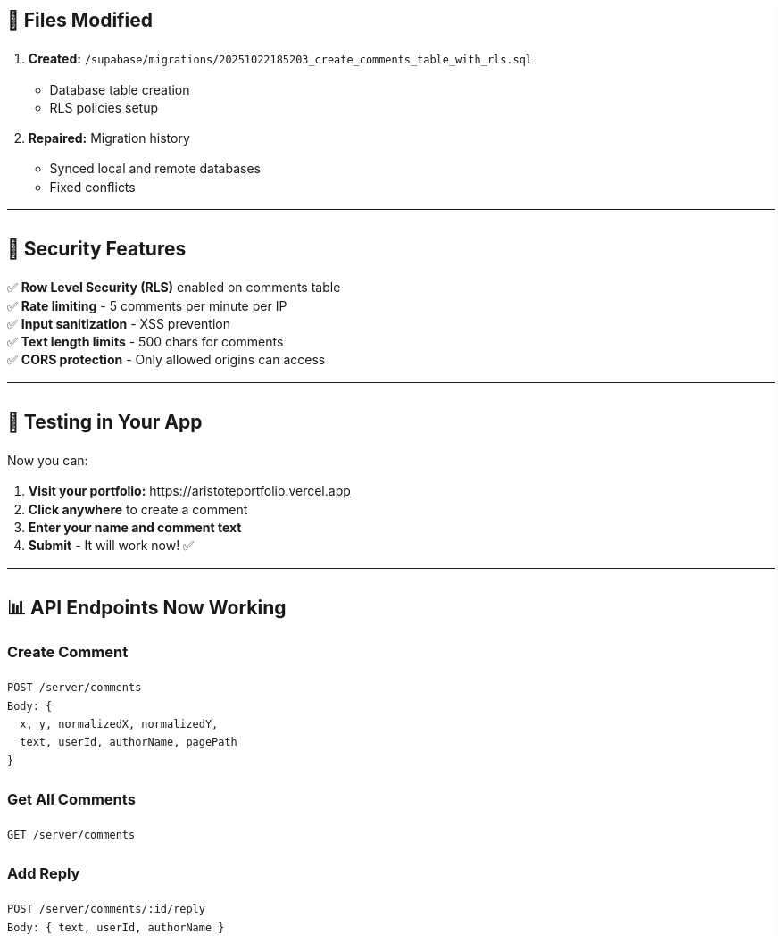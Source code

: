 
## 📝 Files Modified

1. **Created:** `/supabase/migrations/20251022185203_create_comments_table_with_rls.sql`
   - Database table creation
   - RLS policies setup

2. **Repaired:** Migration history
   - Synced local and remote databases
   - Fixed conflicts

---

## 🔐 Security Features

✅ **Row Level Security (RLS)** enabled on comments table  
✅ **Rate limiting** - 5 comments per minute per IP  
✅ **Input sanitization** - XSS prevention  
✅ **Text length limits** - 500 chars for comments  
✅ **CORS protection** - Only allowed origins can access  

---

## 🎊 Testing in Your App

Now you can:

1. **Visit your portfolio:** https://aristoteportfolio.vercel.app
2. **Click anywhere** to create a comment
3. **Enter your name and comment text**
4. **Submit** - It will work now! ✅

---

## 📊 API Endpoints Now Working

### Create Comment
```
POST /server/comments
Body: {
  x, y, normalizedX, normalizedY,
  text, userId, authorName, pagePath
}
```

### Get All Comments
```
GET /server/comments
```

### Add Reply
```
POST /server/comments/:id/reply
Body: { text, userId, authorName }
```
